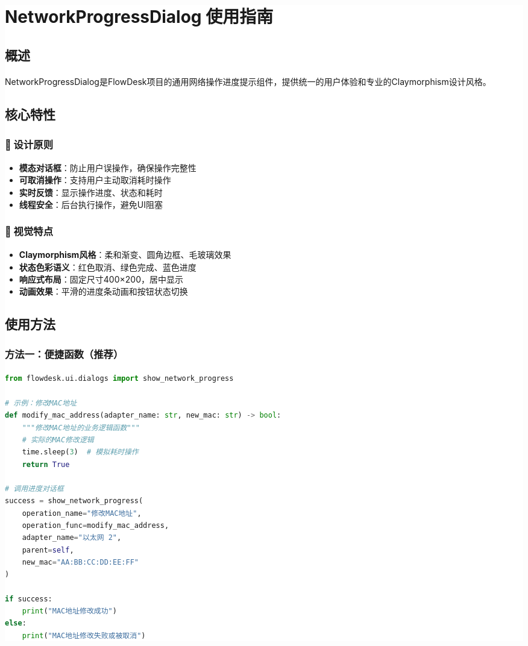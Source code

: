 # NetworkProgressDialog 使用指南

## 概述
NetworkProgressDialog是FlowDesk项目的通用网络操作进度提示组件，提供统一的用户体验和专业的Claymorphism设计风格。

## 核心特性

### 🎯 设计原则
- **模态对话框**：防止用户误操作，确保操作完整性
- **可取消操作**：支持用户主动取消耗时操作
- **实时反馈**：显示操作进度、状态和耗时
- **线程安全**：后台执行操作，避免UI阻塞

### 🎨 视觉特点
- **Claymorphism风格**：柔和渐变、圆角边框、毛玻璃效果
- **状态色彩语义**：红色取消、绿色完成、蓝色进度
- **响应式布局**：固定尺寸400×200，居中显示
- **动画效果**：平滑的进度条动画和按钮状态切换

## 使用方法

### 方法一：便捷函数（推荐）

```python
from flowdesk.ui.dialogs import show_network_progress

# 示例：修改MAC地址
def modify_mac_address(adapter_name: str, new_mac: str) -> bool:
    """修改MAC地址的业务逻辑函数"""
    # 实际的MAC修改逻辑
    time.sleep(3)  # 模拟耗时操作
    return True

# 调用进度对话框
success = show_network_progress(
    operation_name="修改MAC地址",
    operation_func=modify_mac_address,
    adapter_name="以太网 2",
    parent=self,
    new_mac="AA:BB:CC:DD:EE:FF"
)

if success:
    print("MAC地址修改成功")
else:
    print("MAC地址修改失败或被取消")
```
